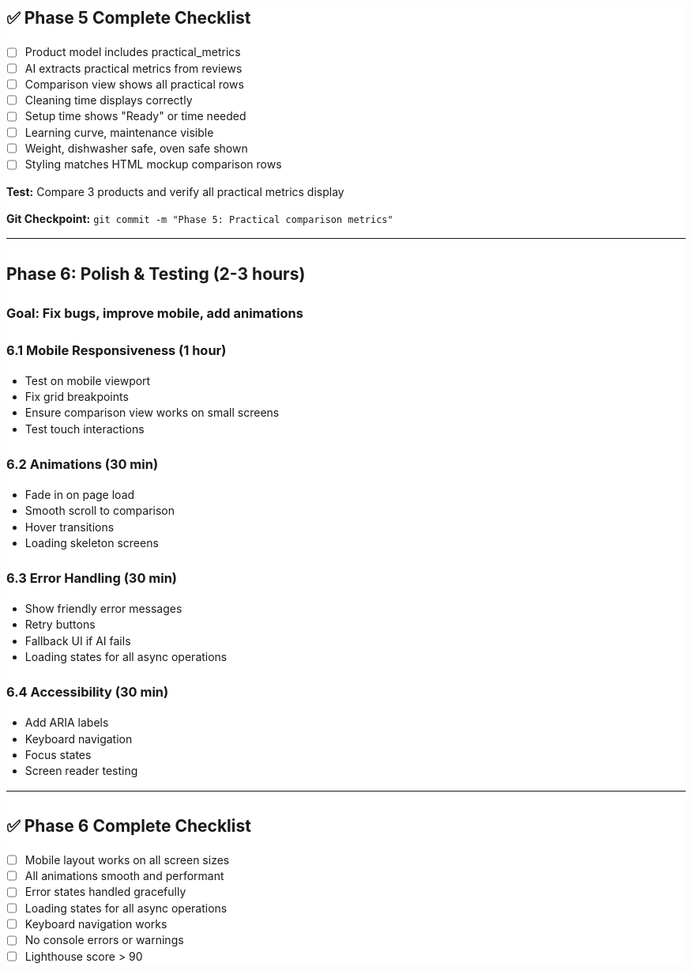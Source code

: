 
## ✅ Phase 5 Complete Checklist
- [ ] Product model includes practical_metrics
- [ ] AI extracts practical metrics from reviews
- [ ] Comparison view shows all practical rows
- [ ] Cleaning time displays correctly
- [ ] Setup time shows "Ready" or time needed
- [ ] Learning curve, maintenance visible
- [ ] Weight, dishwasher safe, oven safe shown
- [ ] Styling matches HTML mockup comparison rows

**Test:** Compare 3 products and verify all practical metrics display

**Git Checkpoint:** `git commit -m "Phase 5: Practical comparison metrics"`

---

## Phase 6: Polish & Testing (2-3 hours)
### Goal: Fix bugs, improve mobile, add animations

### 6.1 Mobile Responsiveness (1 hour)
- Test on mobile viewport
- Fix grid breakpoints
- Ensure comparison view works on small screens
- Test touch interactions

### 6.2 Animations (30 min)
- Fade in on page load
- Smooth scroll to comparison
- Hover transitions
- Loading skeleton screens

### 6.3 Error Handling (30 min)
- Show friendly error messages
- Retry buttons
- Fallback UI if AI fails
- Loading states for all async operations

### 6.4 Accessibility (30 min)
- Add ARIA labels
- Keyboard navigation
- Focus states
- Screen reader testing

---

## ✅ Phase 6 Complete Checklist
- [ ] Mobile layout works on all screen sizes
- [ ] All animations smooth and performant
- [ ] Error states handled gracefully
- [ ] Loading states for all async operations
- [ ] Keyboard navigation works
- [ ] No console errors or warnings
- [ ] Lighthouse score > 90
